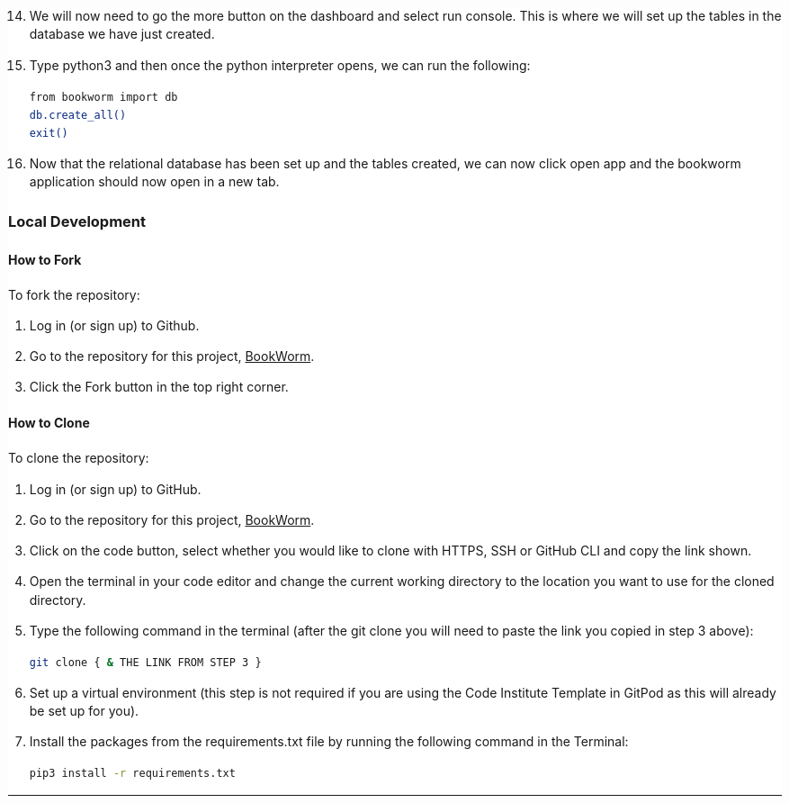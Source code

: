 14. We will now need to go the more button on the dashboard and select run console. This is where we will set up the tables in the database we have just created.

15. Type python3 and then once the python interpreter opens, we can run the following:

    ```bash
    from bookworm import db
    db.create_all()
    exit()
    ```

16. Now that the relational database has been set up and the tables created, we can now click open app and the bookworm application should now open in a new tab.

### Local Development

#### How to Fork

To fork the repository:

1. Log in (or sign up) to Github.

2. Go to the repository for this project, [BookWorm](https://github.com/kera-cudmore/BookWorm).

3. Click the Fork button in the top right corner.

#### How to Clone

To clone the repository:

1. Log in (or sign up) to GitHub.

2. Go to the repository for this project, [BookWorm](https://github.com/kera-cudmore/BookWorm).

3. Click on the code button, select whether you would like to clone with HTTPS, SSH or GitHub CLI and copy the link shown.

4. Open the terminal in your code editor and change the current working directory to the location you want to use for the cloned directory.

5. Type the following command in the terminal (after the git clone you will need to paste the link you copied in step 3 above):

    ```bash
    git clone { & THE LINK FROM STEP 3 }
    ```

6. Set up a virtual environment (this step is not required if you are using the Code Institute Template in GitPod as this will already be set up for you).

7. Install the packages from the requirements.txt file by running the following command in the Terminal:

    ```bash
    pip3 install -r requirements.txt
    ```

- - -
